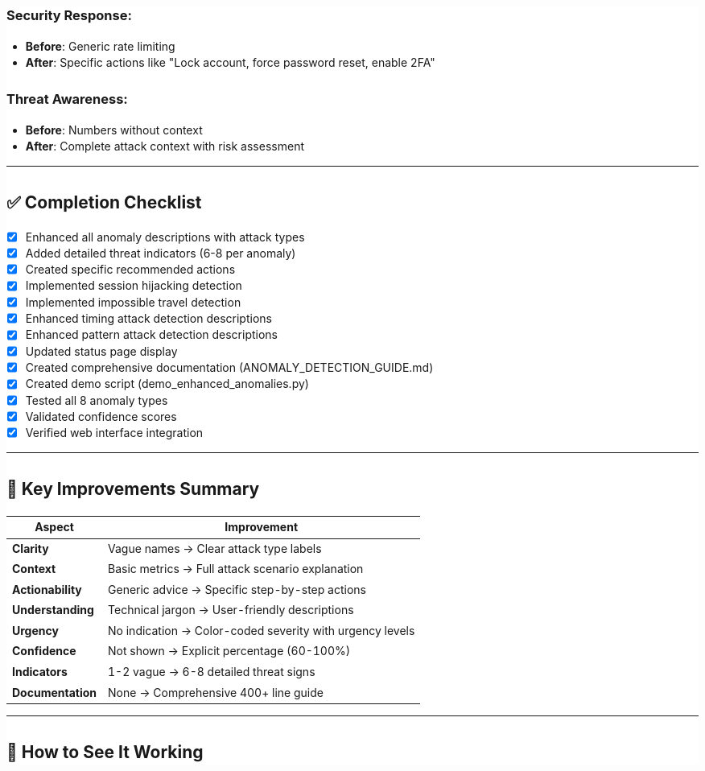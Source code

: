 ### Security Response:
- **Before**: Generic rate limiting
- **After**: Specific actions like "Lock account, force password reset, enable 2FA"

### Threat Awareness:
- **Before**: Numbers without context
- **After**: Complete attack context with risk assessment

---

## ✅ Completion Checklist

- [x] Enhanced all anomaly descriptions with attack types
- [x] Added detailed threat indicators (6-8 per anomaly)
- [x] Created specific recommended actions
- [x] Implemented session hijacking detection
- [x] Implemented impossible travel detection
- [x] Enhanced timing attack detection descriptions
- [x] Enhanced pattern attack detection descriptions
- [x] Updated status page display
- [x] Created comprehensive documentation (ANOMALY_DETECTION_GUIDE.md)
- [x] Created demo script (demo_enhanced_anomalies.py)
- [x] Tested all 8 anomaly types
- [x] Validated confidence scores
- [x] Verified web interface integration

---

## 🎯 Key Improvements Summary

| Aspect | Improvement |
|--------|-------------|
| **Clarity** | Vague names → Clear attack type labels |
| **Context** | Basic metrics → Full attack scenario explanation |
| **Actionability** | Generic advice → Specific step-by-step actions |
| **Understanding** | Technical jargon → User-friendly descriptions |
| **Urgency** | No indication → Color-coded severity with urgency levels |
| **Confidence** | Not shown → Explicit percentage (60-100%) |
| **Indicators** | 1-2 vague → 6-8 detailed threat signs |
| **Documentation** | None → Comprehensive 400+ line guide |

---

## 🚀 How to See It Working
